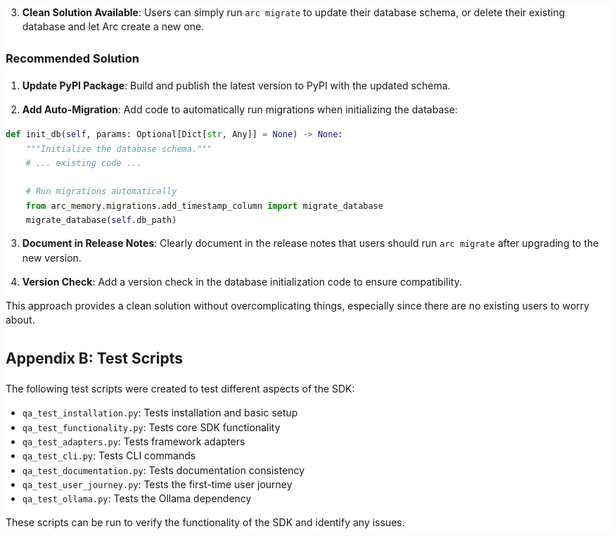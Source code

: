 3. **Clean Solution Available**: Users can simply run `arc migrate` to update their database schema, or delete their existing database and let Arc create a new one.

### Recommended Solution

1. **Update PyPI Package**: Build and publish the latest version to PyPI with the updated schema.

2. **Add Auto-Migration**: Add code to automatically run migrations when initializing the database:

```python
def init_db(self, params: Optional[Dict[str, Any]] = None) -> None:
    """Initialize the database schema."""
    # ... existing code ...

    # Run migrations automatically
    from arc_memory.migrations.add_timestamp_column import migrate_database
    migrate_database(self.db_path)
```

3. **Document in Release Notes**: Clearly document in the release notes that users should run `arc migrate` after upgrading to the new version.

4. **Version Check**: Add a version check in the database initialization code to ensure compatibility.

This approach provides a clean solution without overcomplicating things, especially since there are no existing users to worry about.

## Appendix B: Test Scripts

The following test scripts were created to test different aspects of the SDK:

- `qa_test_installation.py`: Tests installation and basic setup
- `qa_test_functionality.py`: Tests core SDK functionality
- `qa_test_adapters.py`: Tests framework adapters
- `qa_test_cli.py`: Tests CLI commands
- `qa_test_documentation.py`: Tests documentation consistency
- `qa_test_user_journey.py`: Tests the first-time user journey
- `qa_test_ollama.py`: Tests the Ollama dependency

These scripts can be run to verify the functionality of the SDK and identify any issues.
